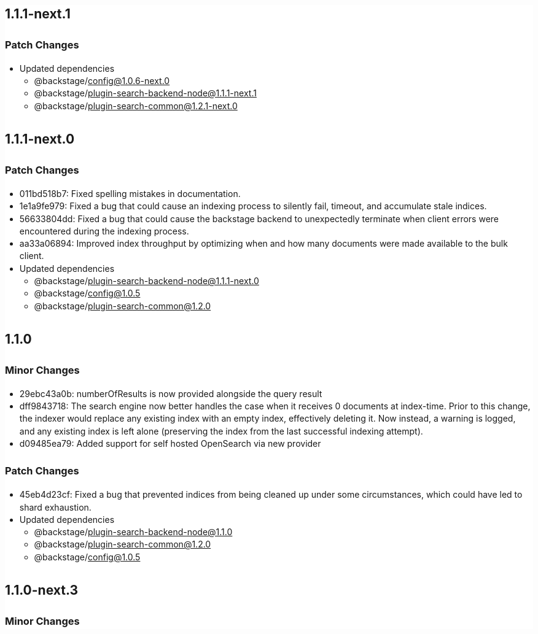## 1.1.1-next.1

### Patch Changes

- Updated dependencies
  - @backstage/config@1.0.6-next.0
  - @backstage/plugin-search-backend-node@1.1.1-next.1
  - @backstage/plugin-search-common@1.2.1-next.0

## 1.1.1-next.0

### Patch Changes

- 011bd518b7: Fixed spelling mistakes in documentation.
- 1e1a9fe979: Fixed a bug that could cause an indexing process to silently fail, timeout, and accumulate stale indices.
- 56633804dd: Fixed a bug that could cause the backstage backend to unexpectedly terminate when client errors were encountered during the indexing process.
- aa33a06894: Improved index throughput by optimizing when and how many documents were made available to the bulk client.
- Updated dependencies
  - @backstage/plugin-search-backend-node@1.1.1-next.0
  - @backstage/config@1.0.5
  - @backstage/plugin-search-common@1.2.0

## 1.1.0

### Minor Changes

- 29ebc43a0b: numberOfResults is now provided alongside the query result
- dff9843718: The search engine now better handles the case when it receives 0 documents at index-time. Prior to this change, the indexer would replace any existing index with an empty index, effectively deleting it. Now instead, a warning is logged, and any existing index is left alone (preserving the index from the last successful indexing attempt).
- d09485ea79: Added support for self hosted OpenSearch via new provider

### Patch Changes

- 45eb4d23cf: Fixed a bug that prevented indices from being cleaned up under some circumstances, which could have led to shard exhaustion.
- Updated dependencies
  - @backstage/plugin-search-backend-node@1.1.0
  - @backstage/plugin-search-common@1.2.0
  - @backstage/config@1.0.5

## 1.1.0-next.3

### Minor Changes
